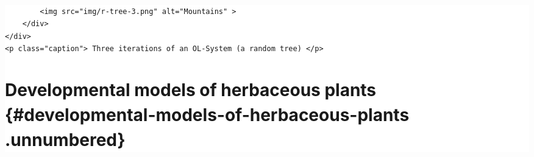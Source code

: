             <img src="img/r-tree-3.png" alt="Mountains" >
        </div>
    </div>
    <p class="caption"> Three iterations of an OL-System (a random tree) </p>
</div>

# Developmental models of herbaceous plants {#developmental-models-of-herbaceous-plants .unnumbered}
